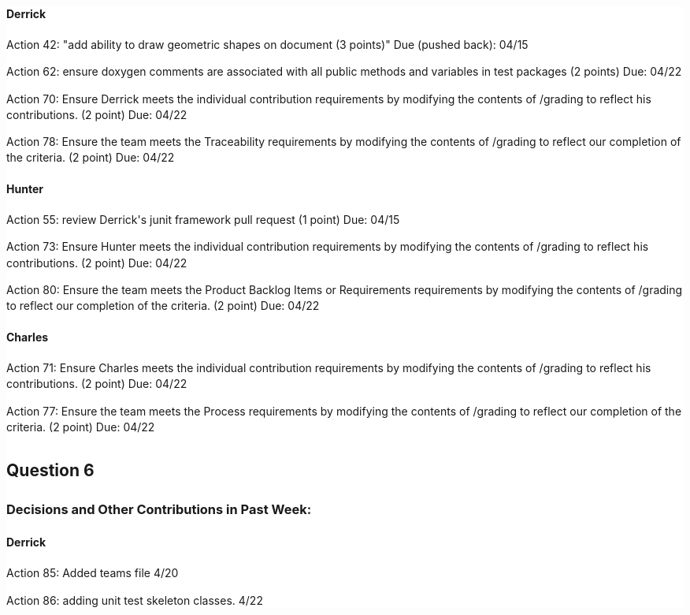 #### Derrick

Action 42: "add ability to draw geometric shapes on document (3 points)" Due (pushed back): 04/15

Action 62: ensure doxygen comments are associated with all public methods and variables in test packages (2 points) Due: 04/22

Action 70: Ensure Derrick meets the individual contribution requirements by modifying the contents of /grading to reflect his contributions. (2 point) Due: 04/22

Action 78: Ensure the team meets the Traceability requirements by modifying the contents of /grading to reflect our completion of the criteria. (2 point) Due: 04/22

#### Hunter

Action 55: review Derrick's junit framework pull request (1 point) Due: 04/15

Action 73: Ensure Hunter meets the individual contribution requirements by modifying the contents of /grading to reflect his contributions. (2 point) Due: 04/22

Action 80: Ensure the team meets the Product Backlog Items or Requirements requirements by modifying the contents of /grading to reflect our completion of the criteria. (2 point) Due: 04/22

#### Charles

Action 71: Ensure Charles meets the individual contribution requirements by modifying the contents of /grading to reflect his contributions. (2 point) Due: 04/22

Action 77: Ensure the team meets the Process requirements by modifying the contents of /grading to reflect our completion of the criteria. (2 point) Due: 04/22

## Question 6
### Decisions and Other Contributions in Past Week:

#### Derrick

Action 85: Added teams file 4/20

Action 86: adding unit test skeleton classes. 4/22
